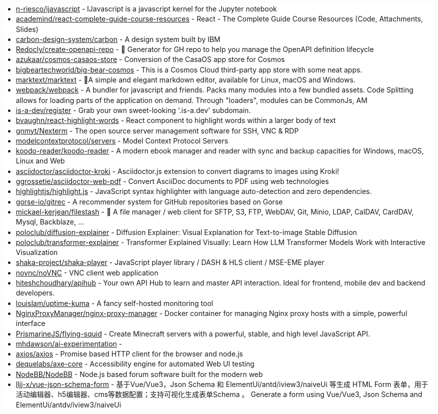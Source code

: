 - [n-riesco/ijavascript](https://github.com/n-riesco/ijavascript) - IJavascript is a javascript kernel for the Jupyter notebook
- [academind/react-complete-guide-course-resources](https://github.com/academind/react-complete-guide-course-resources) - React - The Complete Guide Course Resources (Code, Attachments, Slides)
- [carbon-design-system/carbon](https://github.com/carbon-design-system/carbon) - A design system built by IBM
- [Redocly/create-openapi-repo](https://github.com/Redocly/create-openapi-repo) - 🤖 Generator for GH repo to help you manage the OpenAPI definition lifecycle
- [azukaar/cosmos-casaos-store](https://github.com/azukaar/cosmos-casaos-store) - Conversion of the CasaOS app store for Cosmos
- [bigbeartechworld/big-bear-cosmos](https://github.com/bigbeartechworld/big-bear-cosmos) - This is a Cosmos Cloud third-party app store with some neat apps.
- [marktext/marktext](https://github.com/marktext/marktext) - 📝A simple and elegant markdown editor, available for Linux, macOS and Windows.
- [webpack/webpack](https://github.com/webpack/webpack) - A bundler for javascript and friends. Packs many modules into a few bundled assets. Code Splitting allows for loading parts of the application on demand. Through "loaders", modules can be CommonJs, AM
- [is-a-dev/register](https://github.com/is-a-dev/register) - Grab your own sweet-looking '.is-a.dev' subdomain.
- [bvaughn/react-highlight-words](https://github.com/bvaughn/react-highlight-words) - React component to highlight words within a larger body of text
- [gnmyt/Nexterm](https://github.com/gnmyt/Nexterm) - The open source server management software for SSH, VNC & RDP
- [modelcontextprotocol/servers](https://github.com/modelcontextprotocol/servers) - Model Context Protocol Servers
- [koodo-reader/koodo-reader](https://github.com/koodo-reader/koodo-reader) - A modern ebook manager and reader with sync and backup capacities for Windows, macOS, Linux and Web
- [asciidoctor/asciidoctor-kroki](https://github.com/asciidoctor/asciidoctor-kroki) - Asciidoctor.js extension to convert diagrams to images using Kroki!
- [ggrossetie/asciidoctor-web-pdf](https://github.com/ggrossetie/asciidoctor-web-pdf) - Convert AsciiDoc documents to PDF using web technologies
- [highlightjs/highlight.js](https://github.com/highlightjs/highlight.js) - JavaScript syntax highlighter with language auto-detection and zero dependencies.
- [gorse-io/gitrec](https://github.com/gorse-io/gitrec) - A recommender system for GitHub repositories based on Gorse
- [mickael-kerjean/filestash](https://github.com/mickael-kerjean/filestash) - 🦄 A file manager / web client for SFTP, S3, FTP, WebDAV, Git, Minio, LDAP, CalDAV, CardDAV, Mysql, Backblaze, ...
- [poloclub/diffusion-explainer](https://github.com/poloclub/diffusion-explainer) - Diffusion Explainer: Visual Explanation for Text-to-image Stable Diffusion
- [poloclub/transformer-explainer](https://github.com/poloclub/transformer-explainer) - Transformer Explained Visually: Learn How LLM Transformer Models Work with Interactive Visualization
- [shaka-project/shaka-player](https://github.com/shaka-project/shaka-player) - JavaScript player library / DASH & HLS client / MSE-EME player
- [novnc/noVNC](https://github.com/novnc/noVNC) - VNC client web application
- [hiteshchoudhary/apihub](https://github.com/hiteshchoudhary/apihub) - Your own API Hub to learn and master API interaction. Ideal for frontend, mobile dev and backend developers.
- [louislam/uptime-kuma](https://github.com/louislam/uptime-kuma) - A fancy self-hosted monitoring tool
- [NginxProxyManager/nginx-proxy-manager](https://github.com/NginxProxyManager/nginx-proxy-manager) - Docker container for managing Nginx proxy hosts with a simple, powerful interface
- [PrismarineJS/flying-squid](https://github.com/PrismarineJS/flying-squid) - Create Minecraft servers with a powerful, stable, and high level JavaScript API.
- [mhdawson/ai-experimentation](https://github.com/mhdawson/ai-experimentation) - 
- [axios/axios](https://github.com/axios/axios) - Promise based HTTP client for the browser and node.js
- [dequelabs/axe-core](https://github.com/dequelabs/axe-core) - Accessibility engine for automated Web UI testing
- [NodeBB/NodeBB](https://github.com/NodeBB/NodeBB) - Node.js based forum software built for the modern web
- [lljj-x/vue-json-schema-form](https://github.com/lljj-x/vue-json-schema-form) - 基于Vue/Vue3，Json Schema 和 ElementUi/antd/iview3/naiveUi 等生成 HTML Form 表单，用于活动编辑器、h5编辑器、cms等数据配置；支持可视化生成表单Schema 。 Generate a form using Vue/Vue3, Json Schema and ElementUi/antdv/iview3/naiveUi